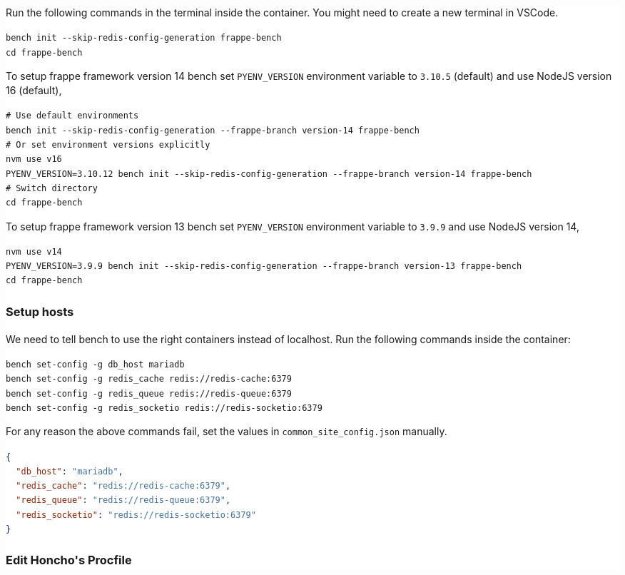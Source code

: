 Run the following commands in the terminal inside the container. You might need to create a new terminal in VSCode.

```shell
bench init --skip-redis-config-generation frappe-bench
cd frappe-bench
```

To setup frappe framework version 14 bench set `PYENV_VERSION` environment variable to `3.10.5` (default) and use NodeJS version 16 (default),

```shell
# Use default environments
bench init --skip-redis-config-generation --frappe-branch version-14 frappe-bench
# Or set environment versions explicitly
nvm use v16
PYENV_VERSION=3.10.12 bench init --skip-redis-config-generation --frappe-branch version-14 frappe-bench
# Switch directory
cd frappe-bench
```

To setup frappe framework version 13 bench set `PYENV_VERSION` environment variable to `3.9.9` and use NodeJS version 14,

```shell
nvm use v14
PYENV_VERSION=3.9.9 bench init --skip-redis-config-generation --frappe-branch version-13 frappe-bench
cd frappe-bench
```

### Setup hosts

We need to tell bench to use the right containers instead of localhost. Run the following commands inside the container:

```shell
bench set-config -g db_host mariadb
bench set-config -g redis_cache redis://redis-cache:6379
bench set-config -g redis_queue redis://redis-queue:6379
bench set-config -g redis_socketio redis://redis-socketio:6379
```

For any reason the above commands fail, set the values in `common_site_config.json` manually.

```json
{
  "db_host": "mariadb",
  "redis_cache": "redis://redis-cache:6379",
  "redis_queue": "redis://redis-queue:6379",
  "redis_socketio": "redis://redis-socketio:6379"
}
```

### Edit Honcho's Procfile
